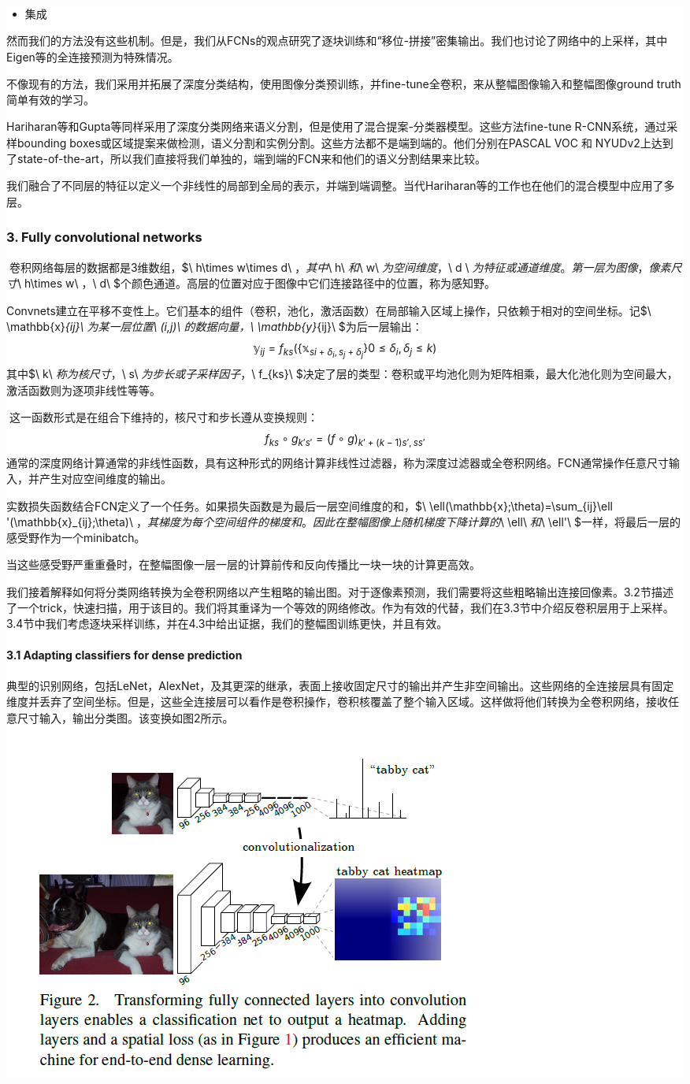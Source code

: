 - 集成

然而我们的方法没有这些机制。但是，我们从FCNs的观点研究了逐块训练和“移位-拼接”密集输出。我们也讨论了网络中的上采样，其中Eigen等的全连接预测为特殊情况。

​	不像现有的方法，我们采用并拓展了深度分类结构，使用图像分类预训练，并fine-tune全卷积，来从整幅图像输入和整幅图像ground truth简单有效的学习。

​	Hariharan等和Gupta等同样采用了深度分类网络来语义分割，但是使用了混合提案-分类器模型。这些方法fine-tune R-CNN系统，通过采样bounding boxes或区域提案来做检测，语义分割和实例分割。这些方法都不是端到端的。他们分别在PASCAL VOC 和 NYUDv2上达到了state-of-the-art，所以我们直接将我们单独的，端到端的FCN来和他们的语义分割结果来比较。

​	我们融合了不同层的特征以定义一个非线性的局部到全局的表示，并端到端调整。当代Hariharan等的工作也在他们的混合模型中应用了多层。

### 3. Fully convolutional networks

​	卷积网络每层的数据都是3维数组，$\ h\times w\times d\ $，其中$\ h\ $和$\ w\ $为空间维度，$\ d \ $为特征或通道维度。第一层为图像，像素尺寸$\ h\times w\ $，$\ d\ $个颜色通道。高层的位置对应于图像中它们连接路径中的位置，称为感知野。

​	Convnets建立在平移不变性上。它们基本的组件（卷积，池化，激活函数）在局部输入区域上操作，只依赖于相对的空间坐标。记$\ \mathbb{x}_{ij}\ $为某一层位置$\ (i,j)\ $的数据向量，$\ \mathbb{y}_{ij}\ $为后一层输出：
$$
\mathbb{y}_{ij}=f_{ks}(\{\mathbb{x}_{si+\delta_i,s_j+\delta_j}\}0\le\delta_i,\delta_j\le k)
$$
其中$\ k\ $称为核尺寸，$\ s\ $为步长或子采样因子，$\ f_{ks}\ $决定了层的类型：卷积或平均池化则为矩阵相乘，最大化池化则为空间最大，激活函数则为逐项非线性等等。

​	这一函数形式是在组合下维持的，核尺寸和步长遵从变换规则：
$$
f_{ks}\circ g_{k's'}=(f\circ g)_{k'+(k-1)s',ss'}
$$
通常的深度网络计算通常的非线性函数，具有这种形式的网络计算非线性过滤器，称为深度过滤器或全卷积网络。FCN通常操作任意尺寸输入，并产生对应空间维度的输出。

​	实数损失函数结合FCN定义了一个任务。如果损失函数是为最后一层空间维度的和，$\ \ell(\mathbb{x};\theta)=\sum_{ij}\ell '(\mathbb{x}_{ij};\theta)\ $，其梯度为每个空间组件的梯度和。因此在整幅图像上随机梯度下降计算的$\ \ell\ $和$\ \ell'\ $一样，将最后一层的感受野作为一个minibatch。

​	当这些感受野严重重叠时，在整幅图像一层一层的计算前传和反向传播比一块一块的计算更高效。

​	我们接着解释如何将分类网络转换为全卷积网络以产生粗略的输出图。对于逐像素预测，我们需要将这些粗略输出连接回像素。3.2节描述了一个trick，快速扫描，用于该目的。我们将其重译为一个等效的网络修改。作为有效的代替，我们在3.3节中介绍反卷积层用于上采样。3.4节中我们考虑逐块采样训练，并在4.3中给出证据，我们的整幅图训练更快，并且有效。

#### 3.1 Adapting classifiers for dense prediction

​	典型的识别网络，包括LeNet，AlexNet，及其更深的继承，表面上接收固定尺寸的输出并产生非空间输出。这些网络的全连接层具有固定维度并丢弃了空间坐标。但是，这些全连接层可以看作是卷积操作，卷积核覆盖了整个输入区域。这样做将他们转换为全卷积网络，接收任意尺寸输入，输出分类图。该变换如图2所示。

![f2](images\f2.png)
